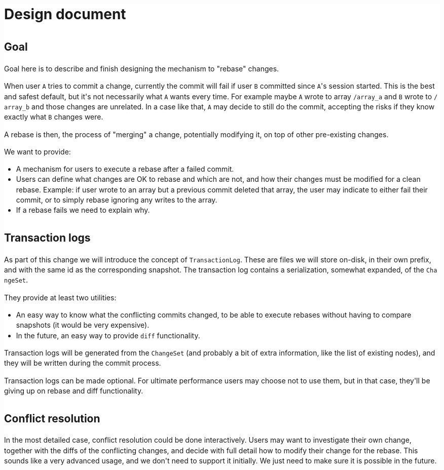 # Design document

## Goal

Goal here is to describe and finish designing the mechanism to "rebase" changes.

When user `A` tries to commit a change, currently the commit will fail if user
`B` committed since `A`'s session started. This is the best and safest
default, but it's not necessarily what `A` wants every time. For example
maybe `A` wrote to array `/array_a` and `B` wrote to `/array_b` and those
changes are unrelated. In a case like that, `A` may decide to still
do the commit, accepting the risks if they know exactly what `B` changes were.

A rebase is then, the process of "merging" a change, potentially modifying it,
on top of other pre-existing changes.

We want to provide:

* A mechanism for users to execute a rebase after a failed commit.
* Users can define what changes are OK to rebase and which are not, and how
  their changes must be modified for a clean rebase. Example: if user wrote
  to an array but a previous commit deleted that array, the user may
  indicate to either fail their commit, or to simply rebase ignoring any
  writes to the array.
* If a rebase fails we need to explain why.

## Transaction logs

As part of this change we will introduce the concept of `TransactionLog`.
These are files we will store on-disk, in their own prefix, and with the same
id as the corresponding snapshot. The transaction log contains a serialization,
somewhat expanded, of the `ChangeSet`.

They provide at least two utilities:

* An easy way to know what the conflicting commits changed, to be able to
  execute rebases without having to compare snapshots (it would be very
  expensive).
* In the future, an easy way to provide `diff` functionality.

Transaction logs will be generated from the `ChangeSet` (and probably a bit
of extra information, like the list of existing nodes), and they will be
written during the commit process.

Transaction logs can be made optional. For ultimate performance users may choose
not to use them, but in that case, they'll be giving up on rebase and diff
functionality.

## Conflict resolution

In the most detailed case, conflict resolution could be done interactively.
Users may want to investigate their own change, together with the diffs of
the conflicting changes, and decide with full detail how to modify their
change for the rebase. This sounds like a very advanced usage, and we don't need
to support it initially. We just need to make sure it is possible in the future.
